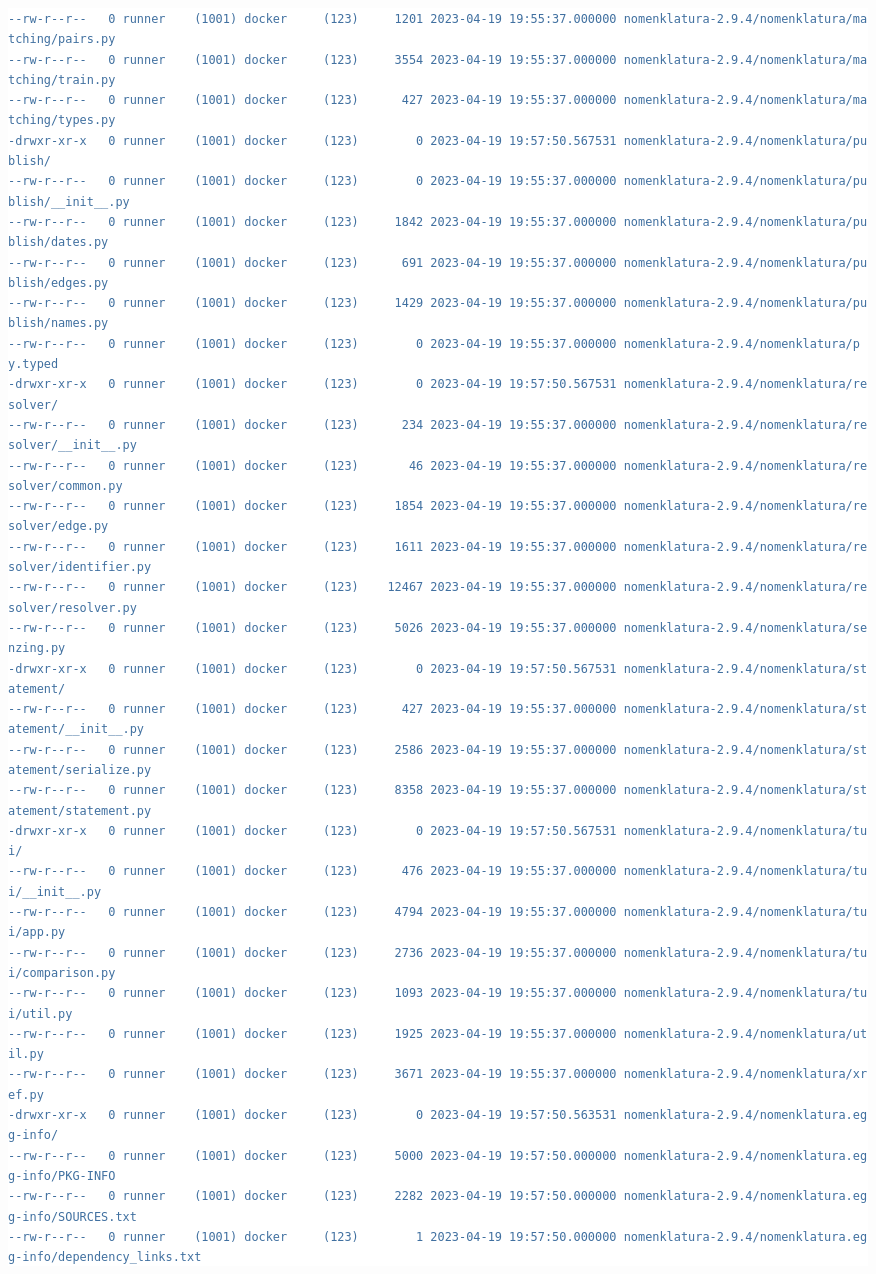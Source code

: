 ```diff
--rw-r--r--   0 runner    (1001) docker     (123)     1201 2023-04-19 19:55:37.000000 nomenklatura-2.9.4/nomenklatura/matching/pairs.py
--rw-r--r--   0 runner    (1001) docker     (123)     3554 2023-04-19 19:55:37.000000 nomenklatura-2.9.4/nomenklatura/matching/train.py
--rw-r--r--   0 runner    (1001) docker     (123)      427 2023-04-19 19:55:37.000000 nomenklatura-2.9.4/nomenklatura/matching/types.py
-drwxr-xr-x   0 runner    (1001) docker     (123)        0 2023-04-19 19:57:50.567531 nomenklatura-2.9.4/nomenklatura/publish/
--rw-r--r--   0 runner    (1001) docker     (123)        0 2023-04-19 19:55:37.000000 nomenklatura-2.9.4/nomenklatura/publish/__init__.py
--rw-r--r--   0 runner    (1001) docker     (123)     1842 2023-04-19 19:55:37.000000 nomenklatura-2.9.4/nomenklatura/publish/dates.py
--rw-r--r--   0 runner    (1001) docker     (123)      691 2023-04-19 19:55:37.000000 nomenklatura-2.9.4/nomenklatura/publish/edges.py
--rw-r--r--   0 runner    (1001) docker     (123)     1429 2023-04-19 19:55:37.000000 nomenklatura-2.9.4/nomenklatura/publish/names.py
--rw-r--r--   0 runner    (1001) docker     (123)        0 2023-04-19 19:55:37.000000 nomenklatura-2.9.4/nomenklatura/py.typed
-drwxr-xr-x   0 runner    (1001) docker     (123)        0 2023-04-19 19:57:50.567531 nomenklatura-2.9.4/nomenklatura/resolver/
--rw-r--r--   0 runner    (1001) docker     (123)      234 2023-04-19 19:55:37.000000 nomenklatura-2.9.4/nomenklatura/resolver/__init__.py
--rw-r--r--   0 runner    (1001) docker     (123)       46 2023-04-19 19:55:37.000000 nomenklatura-2.9.4/nomenklatura/resolver/common.py
--rw-r--r--   0 runner    (1001) docker     (123)     1854 2023-04-19 19:55:37.000000 nomenklatura-2.9.4/nomenklatura/resolver/edge.py
--rw-r--r--   0 runner    (1001) docker     (123)     1611 2023-04-19 19:55:37.000000 nomenklatura-2.9.4/nomenklatura/resolver/identifier.py
--rw-r--r--   0 runner    (1001) docker     (123)    12467 2023-04-19 19:55:37.000000 nomenklatura-2.9.4/nomenklatura/resolver/resolver.py
--rw-r--r--   0 runner    (1001) docker     (123)     5026 2023-04-19 19:55:37.000000 nomenklatura-2.9.4/nomenklatura/senzing.py
-drwxr-xr-x   0 runner    (1001) docker     (123)        0 2023-04-19 19:57:50.567531 nomenklatura-2.9.4/nomenklatura/statement/
--rw-r--r--   0 runner    (1001) docker     (123)      427 2023-04-19 19:55:37.000000 nomenklatura-2.9.4/nomenklatura/statement/__init__.py
--rw-r--r--   0 runner    (1001) docker     (123)     2586 2023-04-19 19:55:37.000000 nomenklatura-2.9.4/nomenklatura/statement/serialize.py
--rw-r--r--   0 runner    (1001) docker     (123)     8358 2023-04-19 19:55:37.000000 nomenklatura-2.9.4/nomenklatura/statement/statement.py
-drwxr-xr-x   0 runner    (1001) docker     (123)        0 2023-04-19 19:57:50.567531 nomenklatura-2.9.4/nomenklatura/tui/
--rw-r--r--   0 runner    (1001) docker     (123)      476 2023-04-19 19:55:37.000000 nomenklatura-2.9.4/nomenklatura/tui/__init__.py
--rw-r--r--   0 runner    (1001) docker     (123)     4794 2023-04-19 19:55:37.000000 nomenklatura-2.9.4/nomenklatura/tui/app.py
--rw-r--r--   0 runner    (1001) docker     (123)     2736 2023-04-19 19:55:37.000000 nomenklatura-2.9.4/nomenklatura/tui/comparison.py
--rw-r--r--   0 runner    (1001) docker     (123)     1093 2023-04-19 19:55:37.000000 nomenklatura-2.9.4/nomenklatura/tui/util.py
--rw-r--r--   0 runner    (1001) docker     (123)     1925 2023-04-19 19:55:37.000000 nomenklatura-2.9.4/nomenklatura/util.py
--rw-r--r--   0 runner    (1001) docker     (123)     3671 2023-04-19 19:55:37.000000 nomenklatura-2.9.4/nomenklatura/xref.py
-drwxr-xr-x   0 runner    (1001) docker     (123)        0 2023-04-19 19:57:50.563531 nomenklatura-2.9.4/nomenklatura.egg-info/
--rw-r--r--   0 runner    (1001) docker     (123)     5000 2023-04-19 19:57:50.000000 nomenklatura-2.9.4/nomenklatura.egg-info/PKG-INFO
--rw-r--r--   0 runner    (1001) docker     (123)     2282 2023-04-19 19:57:50.000000 nomenklatura-2.9.4/nomenklatura.egg-info/SOURCES.txt
--rw-r--r--   0 runner    (1001) docker     (123)        1 2023-04-19 19:57:50.000000 nomenklatura-2.9.4/nomenklatura.egg-info/dependency_links.txt
```